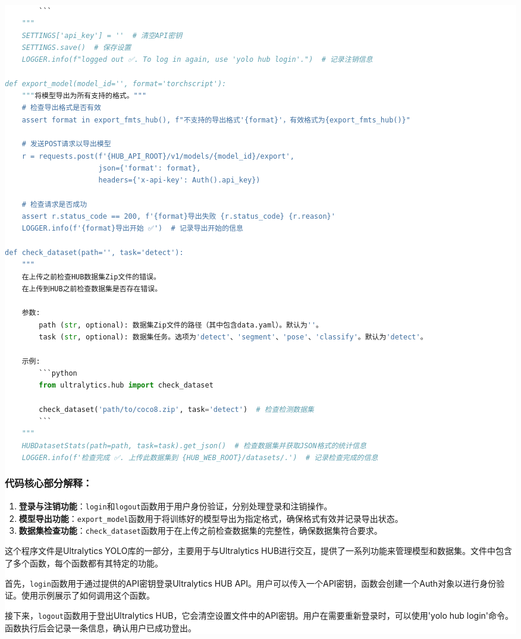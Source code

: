 ```python
        ```
    """
    SETTINGS['api_key'] = ''  # 清空API密钥
    SETTINGS.save()  # 保存设置
    LOGGER.info(f"logged out ✅. To log in again, use 'yolo hub login'.")  # 记录注销信息

def export_model(model_id='', format='torchscript'):
    """将模型导出为所有支持的格式。"""
    # 检查导出格式是否有效
    assert format in export_fmts_hub(), f"不支持的导出格式'{format}'，有效格式为{export_fmts_hub()}"
    
    # 发送POST请求以导出模型
    r = requests.post(f'{HUB_API_ROOT}/v1/models/{model_id}/export',
                      json={'format': format},
                      headers={'x-api-key': Auth().api_key})
    
    # 检查请求是否成功
    assert r.status_code == 200, f'{format}导出失败 {r.status_code} {r.reason}'
    LOGGER.info(f'{format}导出开始 ✅')  # 记录导出开始的信息

def check_dataset(path='', task='detect'):
    """
    在上传之前检查HUB数据集Zip文件的错误。
    在上传到HUB之前检查数据集是否存在错误。

    参数:
        path (str, optional): 数据集Zip文件的路径（其中包含data.yaml）。默认为''。
        task (str, optional): 数据集任务。选项为'detect'、'segment'、'pose'、'classify'。默认为'detect'。

    示例:
        ```python
        from ultralytics.hub import check_dataset

        check_dataset('path/to/coco8.zip', task='detect')  # 检查检测数据集
        ```
    """
    HUBDatasetStats(path=path, task=task).get_json()  # 检查数据集并获取JSON格式的统计信息
    LOGGER.info(f'检查完成 ✅. 上传此数据集到 {HUB_WEB_ROOT}/datasets/.')  # 记录检查完成的信息
```

### 代码核心部分解释：
1. **登录与注销功能**：`login`和`logout`函数用于用户身份验证，分别处理登录和注销操作。
2. **模型导出功能**：`export_model`函数用于将训练好的模型导出为指定格式，确保格式有效并记录导出状态。
3. **数据集检查功能**：`check_dataset`函数用于在上传之前检查数据集的完整性，确保数据集符合要求。

这个程序文件是Ultralytics YOLO库的一部分，主要用于与Ultralytics HUB进行交互，提供了一系列功能来管理模型和数据集。文件中包含了多个函数，每个函数都有其特定的功能。

首先，`login`函数用于通过提供的API密钥登录Ultralytics HUB API。用户可以传入一个API密钥，函数会创建一个Auth对象以进行身份验证。使用示例展示了如何调用这个函数。

接下来，`logout`函数用于登出Ultralytics HUB，它会清空设置文件中的API密钥。用户在需要重新登录时，可以使用'yolo hub login'命令。函数执行后会记录一条信息，确认用户已成功登出。
